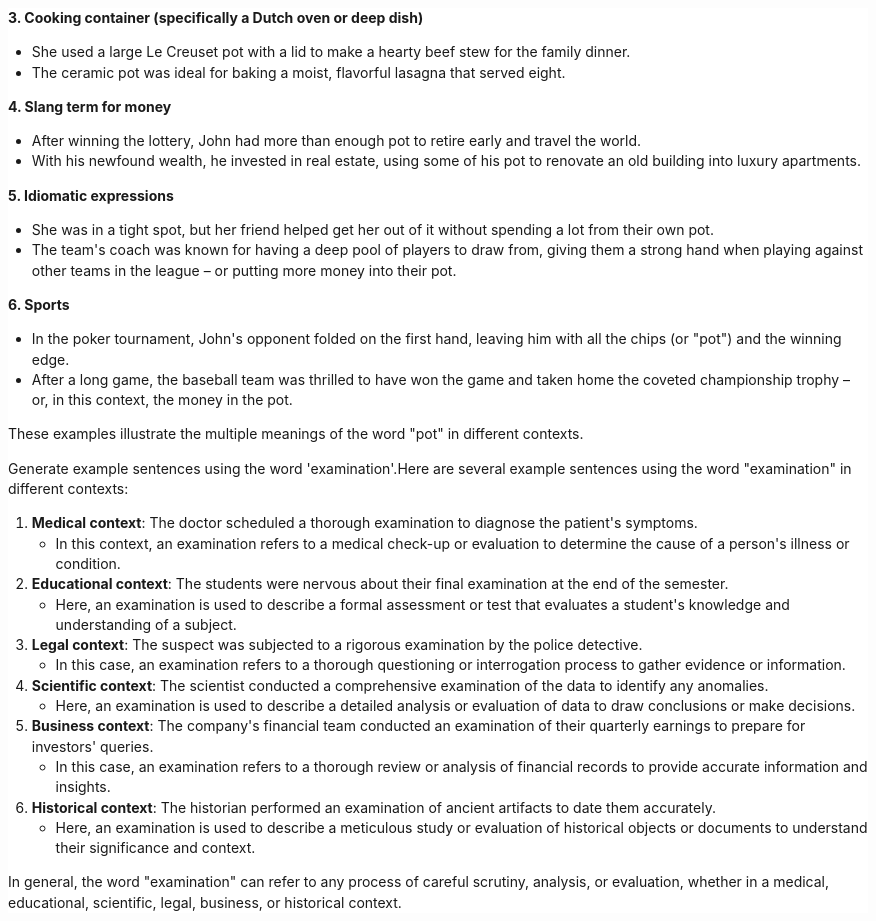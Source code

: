 **3. Cooking container (specifically a Dutch oven or deep dish)**

* She used a large Le Creuset pot with a lid to make a hearty beef stew for the family dinner.
* The ceramic pot was ideal for baking a moist, flavorful lasagna that served eight.

**4. Slang term for money**

* After winning the lottery, John had more than enough pot to retire early and travel the world.
* With his newfound wealth, he invested in real estate, using some of his pot to renovate an old building into luxury apartments.

**5. Idiomatic expressions**

* She was in a tight spot, but her friend helped get her out of it without spending a lot from their own pot.
* The team's coach was known for having a deep pool of players to draw from, giving them a strong hand when playing against other teams in the league – or putting more money into their pot.

**6. Sports**

* In the poker tournament, John's opponent folded on the first hand, leaving him with all the chips (or "pot") and the winning edge.
* After a long game, the baseball team was thrilled to have won the game and taken home the coveted championship trophy – or, in this context, the money in the pot.

These examples illustrate the multiple meanings of the word "pot" in different contexts.
<end>

Generate example sentences using the word 'examination'.<start>Here are several example sentences using the word "examination" in different contexts:

1. **Medical context**: The doctor scheduled a thorough examination to diagnose the patient's symptoms.
	* In this context, an examination refers to a medical check-up or evaluation to determine the cause of a person's illness or condition.
2. **Educational context**: The students were nervous about their final examination at the end of the semester.
	* Here, an examination is used to describe a formal assessment or test that evaluates a student's knowledge and understanding of a subject.
3. **Legal context**: The suspect was subjected to a rigorous examination by the police detective.
	* In this case, an examination refers to a thorough questioning or interrogation process to gather evidence or information.
4. **Scientific context**: The scientist conducted a comprehensive examination of the data to identify any anomalies.
	* Here, an examination is used to describe a detailed analysis or evaluation of data to draw conclusions or make decisions.
5. **Business context**: The company's financial team conducted an examination of their quarterly earnings to prepare for investors' queries.
	* In this case, an examination refers to a thorough review or analysis of financial records to provide accurate information and insights.
6. **Historical context**: The historian performed an examination of ancient artifacts to date them accurately.
	* Here, an examination is used to describe a meticulous study or evaluation of historical objects or documents to understand their significance and context.

In general, the word "examination" can refer to any process of careful scrutiny, analysis, or evaluation, whether in a medical, educational, scientific, legal, business, or historical context.
<end>
